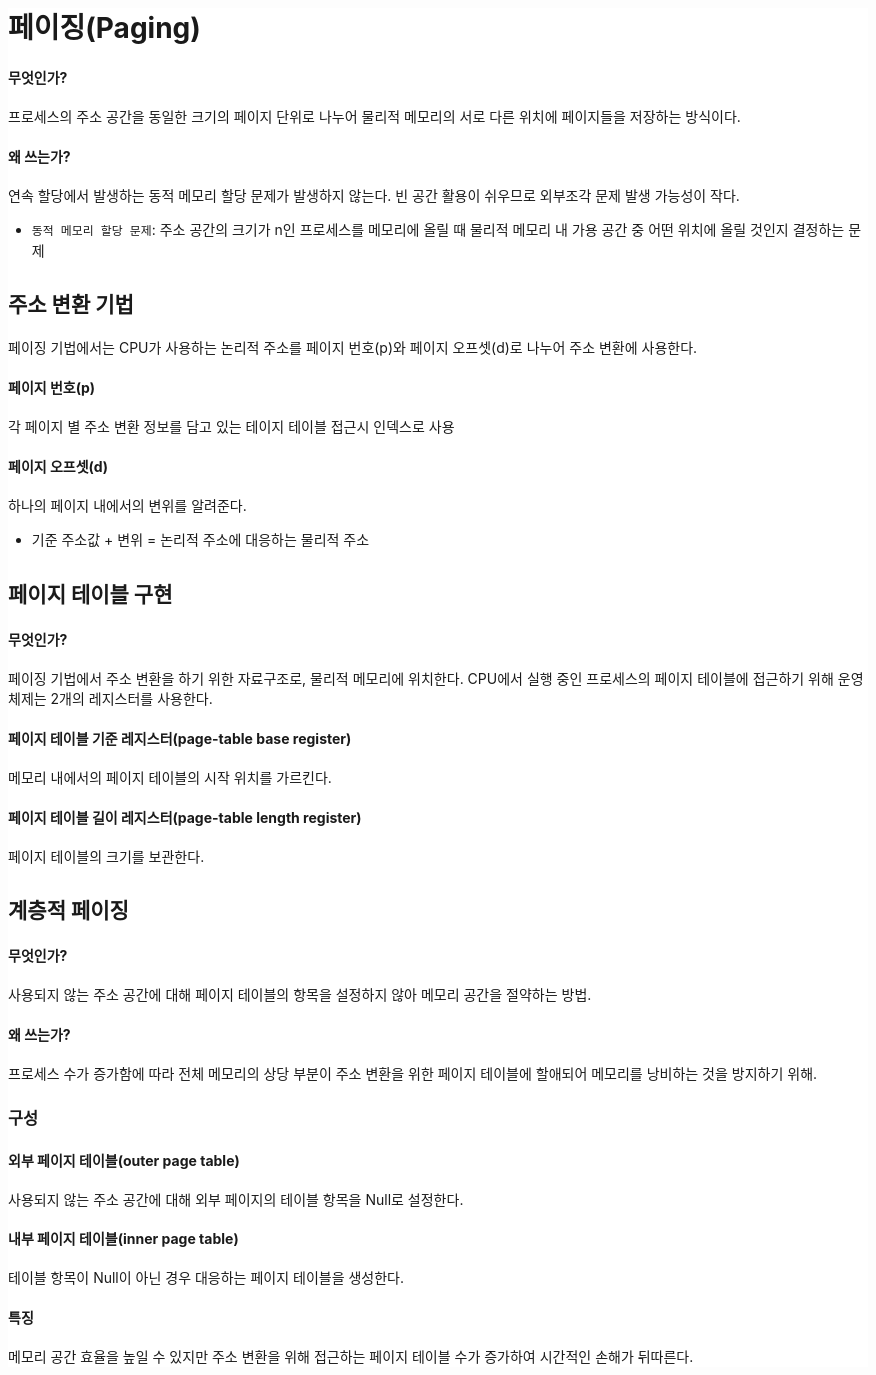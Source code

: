 # 페이징(Paging)
#### 무엇인가?
프로세스의 주소 공간을 동일한 크기의 페이지 단위로 나누어 물리적 메모리의 서로 다른 위치에 페이지들을 저장하는 방식이다. 

#### 왜 쓰는가?
연속 할당에서 발생하는 동적 메모리 할당 문제가 발생하지 않는다. 빈 공간 활용이 쉬우므로 외부조각 문제 발생 가능성이 작다.

- `동적 메모리 할당 문제`: 주소 공간의 크기가 n인 프로세스를 메모리에 올릴 때 물리적 메모리 내 가용 공간 중 어떤 위치에 올릴 것인지 결정하는 문제

## 주소 변환 기법
페이징 기법에서는 CPU가 사용하는 논리적 주소를 페이지 번호(p)와 페이지 오프셋(d)로 나누어 주소 변환에 사용한다. 

#### 페이지 번호(p)
각 페이지 별 주소 변환 정보를 담고 있는 테이지 테이블 접근시 인덱스로 사용

#### 페이지 오프셋(d)
하나의 페이지 내에서의 변위를 알려준다.
- 기준 주소값 + 변위 = 논리적 주소에 대응하는 물리적 주소

## 페이지 테이블 구현
#### 무엇인가?
페이징 기법에서 주소 변환을 하기 위한 자료구조로, 물리적 메모리에 위치한다. CPU에서 실행 중인 프로세스의 페이지 테이블에 접근하기 위해 운영체제는 2개의 레지스터를 사용한다. 

#### 페이지 테이블 기준 레지스터(page-table base register)
메모리 내에서의 페이지 테이블의 시작 위치를 가르킨다.

#### 페이지 테이블 길이 레지스터(page-table length register)
페이지 테이블의 크기를 보관한다.

## 계층적 페이징
#### 무엇인가?
사용되지 않는 주소 공간에 대해 페이지 테이블의 항목을 설정하지 않아 메모리 공간을 절약하는 방법.

#### 왜 쓰는가? 
프로세스 수가 증가함에 따라 전체 메모리의 상당 부분이 주소 변환을 위한 페이지 테이블에 할애되어 메모리를 낭비하는 것을 방지하기 위해.

### 구성
#### 외부 페이지 테이블(outer page table)
사용되지 않는 주소 공간에 대해 외부 페이지의 테이블 항목을 Null로 설정한다. 

#### 내부 페이지 테이블(inner page table)
테이블 항목이 Null이 아닌 경우 대응하는 페이지 테이블을 생성한다.

#### 특징
메모리 공간 효율을 높일 수 있지만 주소 변환을 위해 접근하는 페이지 테이블 수가 증가하여 시간적인 손해가 뒤따른다.
